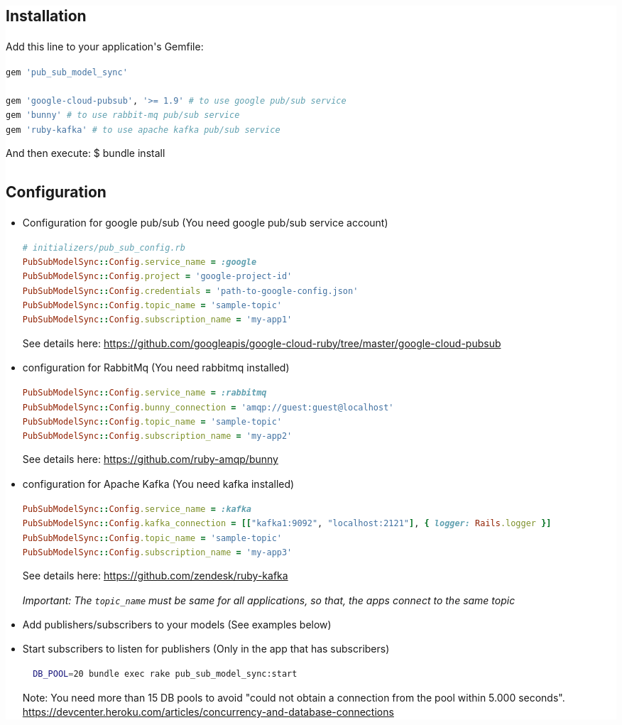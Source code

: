 ## **Installation**
Add this line to your application's Gemfile:
```ruby
gem 'pub_sub_model_sync'

gem 'google-cloud-pubsub', '>= 1.9' # to use google pub/sub service
gem 'bunny' # to use rabbit-mq pub/sub service
gem 'ruby-kafka' # to use apache kafka pub/sub service
```
And then execute: $ bundle install


## **Configuration**

- Configuration for google pub/sub (You need google pub/sub service account)
    ```ruby
    # initializers/pub_sub_config.rb
    PubSubModelSync::Config.service_name = :google
    PubSubModelSync::Config.project = 'google-project-id'
    PubSubModelSync::Config.credentials = 'path-to-google-config.json'
    PubSubModelSync::Config.topic_name = 'sample-topic' 
    PubSubModelSync::Config.subscription_name = 'my-app1'
    ```
    See details here:
    https://github.com/googleapis/google-cloud-ruby/tree/master/google-cloud-pubsub

- configuration for RabbitMq (You need rabbitmq installed)
    ```ruby
    PubSubModelSync::Config.service_name = :rabbitmq
    PubSubModelSync::Config.bunny_connection = 'amqp://guest:guest@localhost'
    PubSubModelSync::Config.topic_name = 'sample-topic'
    PubSubModelSync::Config.subscription_name = 'my-app2'
    ```
    See details here: https://github.com/ruby-amqp/bunny

- configuration for Apache Kafka (You need kafka installed)
    ```ruby
    PubSubModelSync::Config.service_name = :kafka
    PubSubModelSync::Config.kafka_connection = [["kafka1:9092", "localhost:2121"], { logger: Rails.logger }]
    PubSubModelSync::Config.topic_name = 'sample-topic'
    PubSubModelSync::Config.subscription_name = 'my-app3'
    ```
    See details here: https://github.com/zendesk/ruby-kafka    

    *Important: The `topic_name` must be same for all applications, so that, the apps connect to the same topic*

- Add publishers/subscribers to your models (See examples below)

- Start subscribers to listen for publishers (Only in the app that has subscribers)
    ```bash
      DB_POOL=20 bundle exec rake pub_sub_model_sync:start
    ```
    Note: You need more than 15 DB pools to avoid "could not obtain a connection from the pool within 5.000 seconds". https://devcenter.heroku.com/articles/concurrency-and-database-connections
